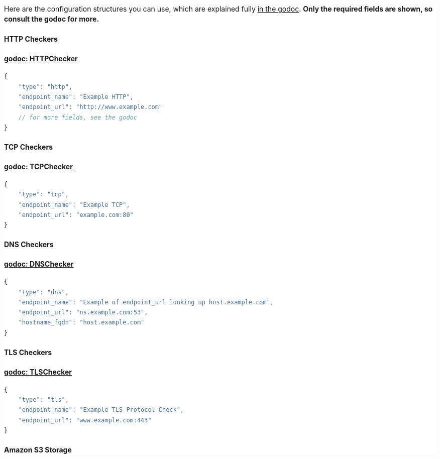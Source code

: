 Here are the configuration structures you can use, which are explained fully [in the godoc](https://godoc.org/github.com/ykorzikowski/checkup). **Only the required fields are shown, so consult the godoc for more.**

#### HTTP Checkers

**[godoc: HTTPChecker](https://godoc.org/github.com/ykorzikowski/checkup/check/http)**

```js
{
	"type": "http",
	"endpoint_name": "Example HTTP",
	"endpoint_url": "http://www.example.com"
	// for more fields, see the godoc
}
```


#### TCP Checkers

**[godoc: TCPChecker](https://godoc.org/github.com/ykorzikowski/checkup/check/tcp)**

```js
{
	"type": "tcp",
	"endpoint_name": "Example TCP",
	"endpoint_url": "example.com:80"
}
```

#### DNS Checkers

**[godoc: DNSChecker](https://godoc.org/github.com/ykorzikowski/checkup/check/dns)**

```js
{
	"type": "dns",
	"endpoint_name": "Example of endpoint_url looking up host.example.com",
	"endpoint_url": "ns.example.com:53",
	"hostname_fqdn": "host.example.com"
}
```

#### TLS Checkers

**[godoc: TLSChecker](https://godoc.org/github.com/ykorzikowski/checkup/check/tls)**

```js
{
	"type": "tls",
	"endpoint_name": "Example TLS Protocol Check",
	"endpoint_url": "www.example.com:443"
}
```


#### Amazon S3 Storage
